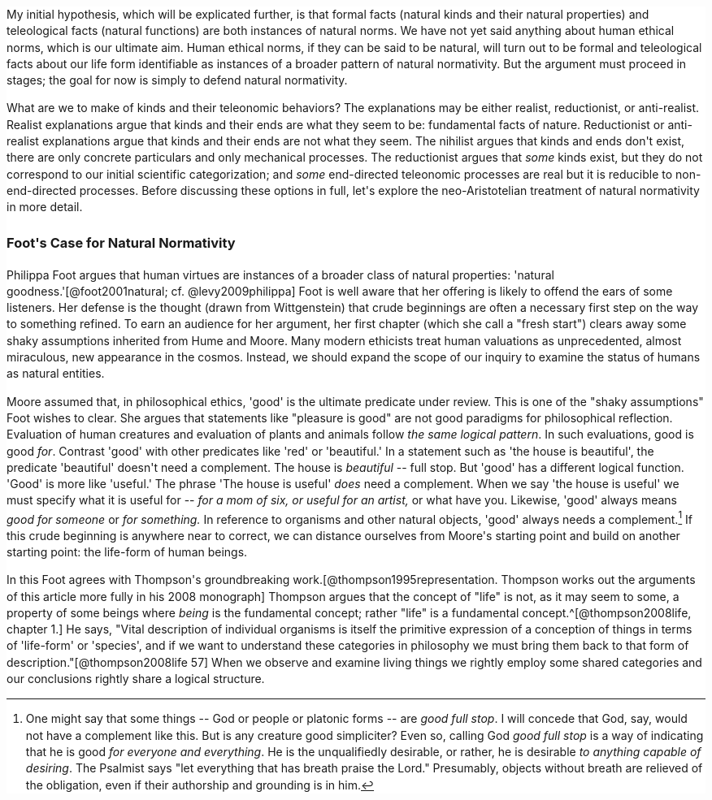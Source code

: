 My initial hypothesis, which will be explicated further, is that formal facts (natural kinds and their natural properties) and teleological facts (natural functions) are both instances of natural norms. We have not yet said anything about human ethical norms, which is our ultimate aim. Human ethical norms, if they can be said to be natural, will turn out to be formal and teleological facts about our life form identifiable as  instances of a broader pattern of natural normativity. But the argument must proceed in stages; the goal for now is simply to defend natural normativity.

What are we to make of kinds and their teleonomic behaviors? The explanations may be either realist, reductionist, or anti-realist. Realist explanations argue that kinds and their ends are what they seem to be: fundamental facts of nature. Reductionist or anti-realist explanations argue that kinds and their ends are not what they seem. The nihilist argues that kinds and ends don't exist, there are only concrete particulars and only mechanical processes. The reductionist argues that *some* kinds exist, but they do not correspond to our initial scientific categorization; and *some* end-directed teleonomic processes are real but it is reducible to non-end-directed processes. Before discussing these options in full, let's explore the neo-Aristotelian treatment of natural normativity in more detail. 

### Foot's Case for Natural Normativity

Philippa Foot argues that human virtues are instances of a broader class of natural properties: 'natural goodness.'[@foot2001natural; cf. @levy2009philippa]  Foot is well aware that her offering is likely to offend the ears of some listeners. Her defense is the thought (drawn from Wittgenstein) that crude beginnings are often a necessary first step on the way to something refined. To earn an audience for her argument, her first chapter (which she call a "fresh start") clears away some shaky assumptions inherited from Hume and Moore. Many modern ethicists treat human valuations as unprecedented, almost miraculous, new appearance in the cosmos. Instead, we should expand the scope of our inquiry to examine the status of humans as natural entities.

Moore assumed that, in philosophical ethics, 'good' is the ultimate predicate under review. This is one of the "shaky assumptions" Foot wishes to clear. She argues that statements like "pleasure is good" are not good paradigms for philosophical reflection. Evaluation of human creatures and evaluation of plants and animals follow *the same logical pattern*. In such evaluations, good is good *for*. Contrast 'good' with other predicates like 'red' or 'beautiful.' In a statement such as 'the house is beautiful', the predicate 'beautiful' doesn't need a complement. The house is *beautiful* -- full stop. But 'good' has a different logical function. 'Good' is more like 'useful.' The phrase 'The house is useful' *does* need a complement. When we say 'the house is useful' we must specify what it is useful for -- *for a mom of six, or useful for an artist,* or what have you.  Likewise, 'good' always means *good for someone* or *for something.* In reference to organisms and other natural objects, 'good' always needs a complement.[^26] If this crude beginning is anywhere near to correct, we can distance ourselves from Moore's starting point and build on another starting point: the life-form of human beings. 

[^26]: One might say that some things -- God or people or platonic forms --  are *good full stop*. I will concede that God, say, would not have a complement like this. But is any creature good simpliciter? Even so, calling God *good full stop* is a way of indicating that he is good *for everyone and everything*. He is the unqualifiedly desirable, or rather, he is desirable *to anything capable of desiring*. The Psalmist says "let everything that has breath praise the Lord." Presumably, objects without breath are relieved of the obligation, even if their authorship and grounding is in him.

In this Foot agrees with Thompson's groundbreaking work.[@thompson1995representation. Thompson works out the arguments of this article more fully in his 2008 monograph]  Thompson argues that the concept of "life" is not, as it may seem to some, a property of some beings where *being* is the fundamental concept; rather "life" is a fundamental concept.^[@thompson2008life, chapter 1.]  He says, "Vital description of individual organisms is itself the primitive expression of a conception of things in terms of 'life-form' or 'species', and if we want to understand these categories in philosophy we must bring them back to that form of description."[@thompson2008life 57] When we observe and examine living things we rightly employ some shared categories and our conclusions rightly share a logical structure. 


[^20]: The a picture of nature as a manifold of purely descriptive and non-normative facts, entities, properties, and laws is what McDowell calls "bald nature." A better term would be "Laplacian nature," since the notion that the cosmos is coldly factual, bald of values, and disenchanted from any supernatural esoterica, aligns more closely with Pierre-Simon Laplace's mathematical picture of nature. Laplace pictured nature as a set of cold, abstract, and necessary relations. Realism about natural normativity is incompatible with the Laplacian picture. But his picture is, I would dare to say, unscientific. At the very least, it is not *the only* scientific picture. Regardless, Laplacian nature emphatically does not include natural norms.
[^22]: *A Treatise of Human Nature* book III, part I, section I.
[^21]: Arnhart and MacIntyre argue that Hume himself allows for a kind of inference from "is" to "ought" in other places. (Cf. @arnhart1995new; @macintyre1959hume) I think Moore is the one to blame (or to give the credit). 
[^23]: While scientific realism is not uncontroversial per se, my intended audience are committed scientific realists or sympathetic to realism. McDowell, as a sort of idealist, will dispute even my modest scientific realism, as we shall see in chapter 6.
[^27]:  The proponent of a view of nature in which all material objects instantiate normative properties would reject the label "enchanted".  "Enchantment", of course, presumes that an object has no intrinsic evaluative properties but receives them, like a spell, from the evaluator. We cannot settle the issue by presumption. Nevertheless, I am attempting to articulate the issue in terms sympathetic to my reader who is willing to consider the possibility that normative properties are intrinsic to living organisms.
[^25]: That is not to say that the denial is not worth considering. It might well be true. My point in calling the denial 'absurd' is to say that if it is true, an absurdity is true. If it is true, then the truth is absurd. And reality itself might well be absurd. I don't believe it is, but there have been many philosophers who have thought so. To pursue the matter is beyond my scope. 
[^30]: As Michael Mautner explains, all living things (on earth at least) share common ancestors and even share genetic material: ."..phylogenetic trees indicate that all terrestrial life can be traced to a common ancestor. Organisms as different from us as yeasts share half; mice, over 90%, chimpanzees, over 95%, and different human individuals share over 99% of our genome. These scientific insights give a deeper meaning to the unity of all Life. Our complex molecular patterns are common to all organic gene/protein life and distinguish us from any other phenomena of nature." @mautner2009life 434-5.
[^31]: I shall use 'practical rationality' and 'practical reason' as synonymous. Warren Quinn uses 'practical reason' to mean the faculty and 'practical rationality' to mean the excellence use of the faculty. In a later chapter, I will contrast the faculty with 'practical wisdom', which is the excellence thereof. Cf. @quinn1992rationality.
[^32]: The biological claims include the following: The earth, which is very old, has given rise to simple life forms which have become over slow and gradual changes given rise to myriad life forms, some of which are very complex. The driving mechanism of this process is natural selecting acting on the genetic mutations of a given population. All of life originated from one original place and species. A philosophical claim, often appended to the biological ones, is that the process of natural selection is *unguided by any causes but material-efficient mechanical ones.* But this claim is a philosophical belief, not a biological one. Polemicists will sometimes cite the popularity of the philosophical belief among biologists as proof that it is a "biological" claim. But we do not determine truth by vote. If belief in God was popular among biologists of a certain era, it does not follow that theological claims are strictly biological claims. 
[^83]: The "Voluntary Human Extinction Movement" is an example of a group who find the reasons for reproduction *as a species* to be on balance outweighed by the reasons for ceasing to reproduce.  Two comments: first, on first impression, VHEMT strikes most people as satire. It is a laughable movement. It is not necessarily mistaken, but it is certainly laughable. Secondly, VHEMT acknowledges the prima facie force of the need to reproduce. They argue that that need is outweighed. So in that they think species-wide reproduction is a default natural norm, we agree.